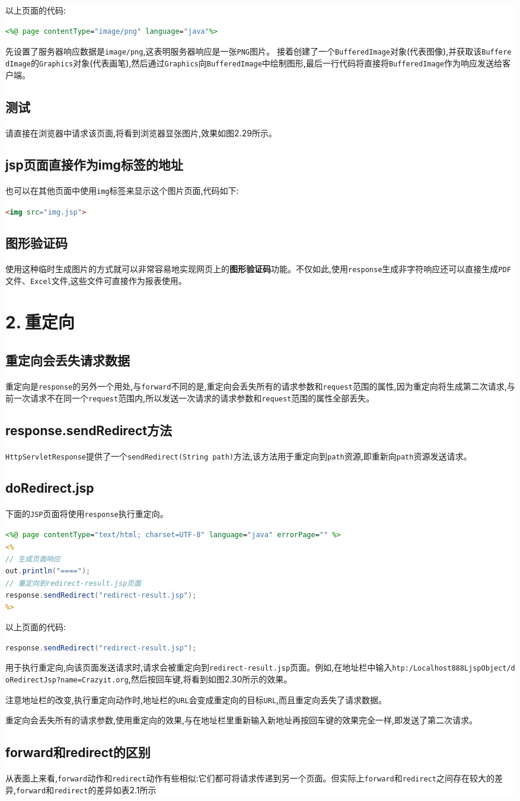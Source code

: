 以上页面的代码:
```jsp
<%@ page contentType="image/png" language="java"%>
```
先设置了服务器响应数据是`image/png`,这表明服务器响应是一张`PNG`图片。
接着创建了一个`BufferedImage`对象(代表图像),并获取该`BufferedImage`的`Graphics`对象(代表画笔),然后通过`Graphics`向`BufferedImage`中绘制图形,最后一行代码将直接将`BufferedImage`作为响应发送给客户端。
## 测试
请直接在浏览器中请求该页面,将看到浏览器显张图片,效果如图2.29所示。

## jsp页面直接作为img标签的地址
也可以在其他页面中使用`img`标签来显示这个图片页面,代码如下:
```html
<img src="img.jsp">
```
## 图形验证码
使用这种临时生成图片的方式就可以非常容易地实现网页上的**图形验证码**功能。不仅如此,使用`response`生成非字符响应还可以直接生成`PDF`文件、`Excel`文件,这些文件可直接作为报表使用。
# 2. 重定向
## 重定向会丢失请求数据
重定向是`response`的另外一个用处,与`forward`不同的是,重定向会丢失所有的请求参数和`request`范围的属性,因为重定向将生成第二次请求,与前一次请求不在同一个`request`范围内,所以发送一次请求的请求参数和`request`范围的属性全部丢失。
## response.sendRedirect方法
`HttpServletResponse`提供了一个`sendRedirect(String path)`方法,该方法用于重定向到`path`资源,即重新向`path`资源发送请求。
## doRedirect.jsp
下面的`JSP`页面将使用`response`执行重定向。
```jsp
<%@ page contentType="text/html; charset=UTF-8" language="java" errorPage="" %>
<%
// 生成页面响应
out.println("====");
// 重定向到redirect-result.jsp页面
response.sendRedirect("redirect-result.jsp");
%>
```
以上页面的代码:
```java
response.sendRedirect("redirect-result.jsp");
```
用于执行重定向,向该页面发送请求时,请求会被重定向到`redirect-result.jsp`页面。例如,在地址栏中输入`htp:/Localhost888LjspObject/doRedirectJsp?name=Crazyit.org`,然后按回车键,将看到如图2.30所示的效果。


注意地址栏的改变,执行重定向动作时,地址栏的`URL`会变成重定向的目标`URL`,而且重定向丢失了请求数据。

重定向会丢失所有的请求参数,使用重定向的效果,与在地址栏里重新输入新地址再按回车键的效果完全一样,即发送了第二次请求。
## forward和redirect的区别
从表面上来看,`forward`动作和`redirect`动作有些相似:它们都可将请求传递到另一个页面。但实际上`forward`和`redirect`之间存在较大的差异,`forward`和`redirect`的差异如表2.1所示
